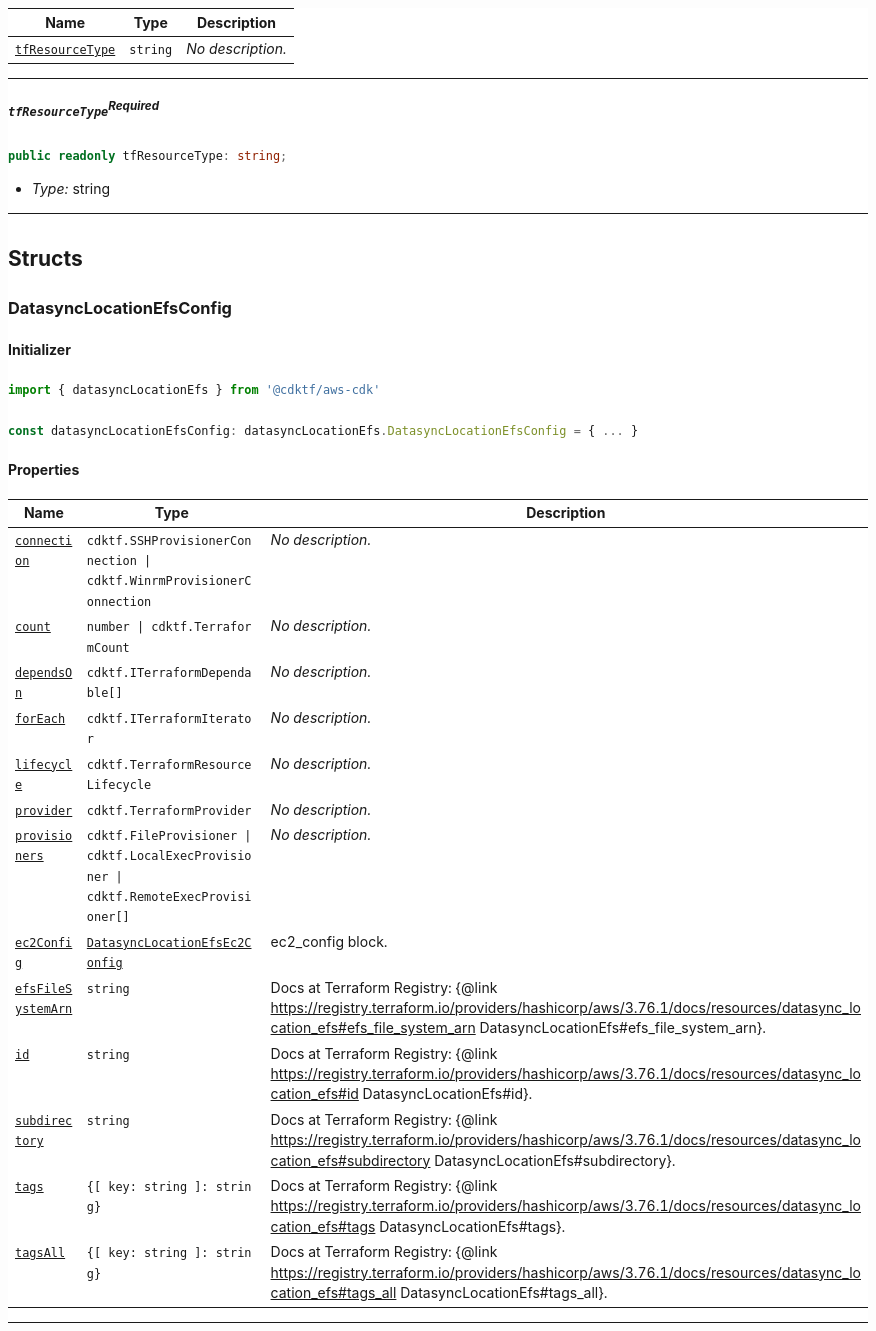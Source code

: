 | **Name** | **Type** | **Description** |
| --- | --- | --- |
| <code><a href="#@cdktf/aws-cdk.datasyncLocationEfs.DatasyncLocationEfs.property.tfResourceType">tfResourceType</a></code> | <code>string</code> | *No description.* |

---

##### `tfResourceType`<sup>Required</sup> <a name="tfResourceType" id="@cdktf/aws-cdk.datasyncLocationEfs.DatasyncLocationEfs.property.tfResourceType"></a>

```typescript
public readonly tfResourceType: string;
```

- *Type:* string

---

## Structs <a name="Structs" id="Structs"></a>

### DatasyncLocationEfsConfig <a name="DatasyncLocationEfsConfig" id="@cdktf/aws-cdk.datasyncLocationEfs.DatasyncLocationEfsConfig"></a>

#### Initializer <a name="Initializer" id="@cdktf/aws-cdk.datasyncLocationEfs.DatasyncLocationEfsConfig.Initializer"></a>

```typescript
import { datasyncLocationEfs } from '@cdktf/aws-cdk'

const datasyncLocationEfsConfig: datasyncLocationEfs.DatasyncLocationEfsConfig = { ... }
```

#### Properties <a name="Properties" id="Properties"></a>

| **Name** | **Type** | **Description** |
| --- | --- | --- |
| <code><a href="#@cdktf/aws-cdk.datasyncLocationEfs.DatasyncLocationEfsConfig.property.connection">connection</a></code> | <code>cdktf.SSHProvisionerConnection \| cdktf.WinrmProvisionerConnection</code> | *No description.* |
| <code><a href="#@cdktf/aws-cdk.datasyncLocationEfs.DatasyncLocationEfsConfig.property.count">count</a></code> | <code>number \| cdktf.TerraformCount</code> | *No description.* |
| <code><a href="#@cdktf/aws-cdk.datasyncLocationEfs.DatasyncLocationEfsConfig.property.dependsOn">dependsOn</a></code> | <code>cdktf.ITerraformDependable[]</code> | *No description.* |
| <code><a href="#@cdktf/aws-cdk.datasyncLocationEfs.DatasyncLocationEfsConfig.property.forEach">forEach</a></code> | <code>cdktf.ITerraformIterator</code> | *No description.* |
| <code><a href="#@cdktf/aws-cdk.datasyncLocationEfs.DatasyncLocationEfsConfig.property.lifecycle">lifecycle</a></code> | <code>cdktf.TerraformResourceLifecycle</code> | *No description.* |
| <code><a href="#@cdktf/aws-cdk.datasyncLocationEfs.DatasyncLocationEfsConfig.property.provider">provider</a></code> | <code>cdktf.TerraformProvider</code> | *No description.* |
| <code><a href="#@cdktf/aws-cdk.datasyncLocationEfs.DatasyncLocationEfsConfig.property.provisioners">provisioners</a></code> | <code>cdktf.FileProvisioner \| cdktf.LocalExecProvisioner \| cdktf.RemoteExecProvisioner[]</code> | *No description.* |
| <code><a href="#@cdktf/aws-cdk.datasyncLocationEfs.DatasyncLocationEfsConfig.property.ec2Config">ec2Config</a></code> | <code><a href="#@cdktf/aws-cdk.datasyncLocationEfs.DatasyncLocationEfsEc2Config">DatasyncLocationEfsEc2Config</a></code> | ec2_config block. |
| <code><a href="#@cdktf/aws-cdk.datasyncLocationEfs.DatasyncLocationEfsConfig.property.efsFileSystemArn">efsFileSystemArn</a></code> | <code>string</code> | Docs at Terraform Registry: {@link https://registry.terraform.io/providers/hashicorp/aws/3.76.1/docs/resources/datasync_location_efs#efs_file_system_arn DatasyncLocationEfs#efs_file_system_arn}. |
| <code><a href="#@cdktf/aws-cdk.datasyncLocationEfs.DatasyncLocationEfsConfig.property.id">id</a></code> | <code>string</code> | Docs at Terraform Registry: {@link https://registry.terraform.io/providers/hashicorp/aws/3.76.1/docs/resources/datasync_location_efs#id DatasyncLocationEfs#id}. |
| <code><a href="#@cdktf/aws-cdk.datasyncLocationEfs.DatasyncLocationEfsConfig.property.subdirectory">subdirectory</a></code> | <code>string</code> | Docs at Terraform Registry: {@link https://registry.terraform.io/providers/hashicorp/aws/3.76.1/docs/resources/datasync_location_efs#subdirectory DatasyncLocationEfs#subdirectory}. |
| <code><a href="#@cdktf/aws-cdk.datasyncLocationEfs.DatasyncLocationEfsConfig.property.tags">tags</a></code> | <code>{[ key: string ]: string}</code> | Docs at Terraform Registry: {@link https://registry.terraform.io/providers/hashicorp/aws/3.76.1/docs/resources/datasync_location_efs#tags DatasyncLocationEfs#tags}. |
| <code><a href="#@cdktf/aws-cdk.datasyncLocationEfs.DatasyncLocationEfsConfig.property.tagsAll">tagsAll</a></code> | <code>{[ key: string ]: string}</code> | Docs at Terraform Registry: {@link https://registry.terraform.io/providers/hashicorp/aws/3.76.1/docs/resources/datasync_location_efs#tags_all DatasyncLocationEfs#tags_all}. |

---